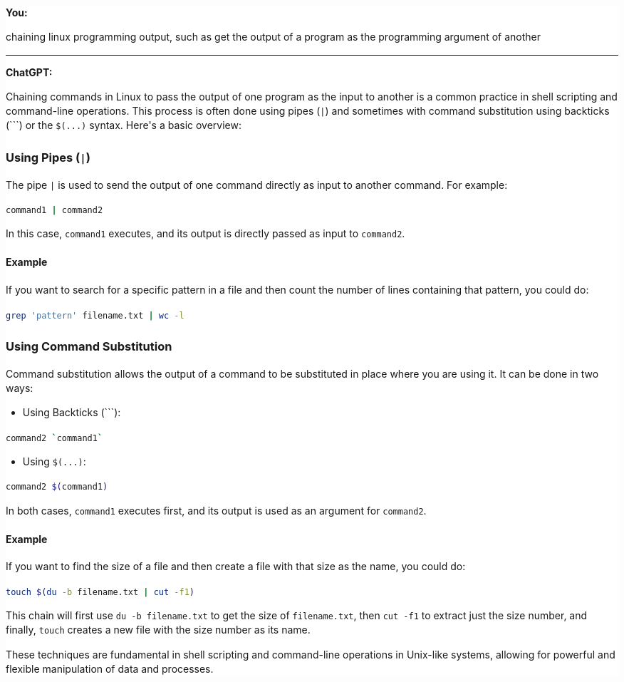 **You:**

chaining linux programming output, such as get the output of a program as the programming argument of another

------------------

**ChatGPT:**

Chaining commands in Linux to pass the output of one program as the input to another is a common practice in shell scripting and command-line operations. This process is often done using pipes (`|`) and sometimes with command substitution using backticks (```) or the `$(...)` syntax. Here's a basic overview:

### Using Pipes (`|`)
The pipe `|` is used to send the output of one command directly as input to another command. For example:
```bash
command1 | command2
```
In this case, `command1` executes, and its output is directly passed as input to `command2`.

#### Example
If you want to search for a specific pattern in a file and then count the number of lines containing that pattern, you could do:
```bash
grep 'pattern' filename.txt | wc -l
```
### Using Command Substitution
Command substitution allows the output of a command to be substituted in place where you are using it. It can be done in two ways:


- Using Backticks (```):
```bash
command2 `command1`
```
- Using `$(...)`:
```bash
command2 $(command1)
```

In both cases, `command1` executes first, and its output is used as an argument for `command2`.

#### Example
If you want to find the size of a file and then create a file with that size as the name, you could do:
```bash
touch $(du -b filename.txt | cut -f1)
```
This chain will first use `du -b filename.txt` to get the size of `filename.txt`, then `cut -f1` to extract just the size number, and finally, `touch` creates a new file with the size number as its name.

These techniques are fundamental in shell scripting and command-line operations in Unix-like systems, allowing for powerful and flexible manipulation of data and processes.
